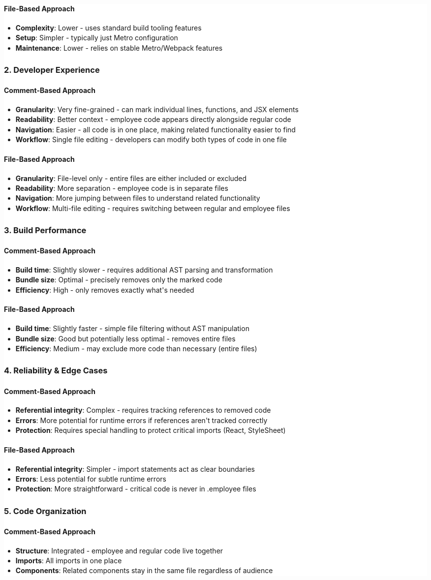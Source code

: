 #### File-Based Approach
- **Complexity**: Lower - uses standard build tooling features
- **Setup**: Simpler - typically just Metro configuration
- **Maintenance**: Lower - relies on stable Metro/Webpack features

### 2. Developer Experience

#### Comment-Based Approach
- **Granularity**: Very fine-grained - can mark individual lines, functions, and JSX elements
- **Readability**: Better context - employee code appears directly alongside regular code
- **Navigation**: Easier - all code is in one place, making related functionality easier to find
- **Workflow**: Single file editing - developers can modify both types of code in one file

#### File-Based Approach
- **Granularity**: File-level only - entire files are either included or excluded
- **Readability**: More separation - employee code is in separate files
- **Navigation**: More jumping between files to understand related functionality
- **Workflow**: Multi-file editing - requires switching between regular and employee files

### 3. Build Performance

#### Comment-Based Approach
- **Build time**: Slightly slower - requires additional AST parsing and transformation
- **Bundle size**: Optimal - precisely removes only the marked code
- **Efficiency**: High - only removes exactly what's needed

#### File-Based Approach
- **Build time**: Slightly faster - simple file filtering without AST manipulation
- **Bundle size**: Good but potentially less optimal - removes entire files
- **Efficiency**: Medium - may exclude more code than necessary (entire files)

### 4. Reliability & Edge Cases

#### Comment-Based Approach
- **Referential integrity**: Complex - requires tracking references to removed code
- **Errors**: More potential for runtime errors if references aren't tracked correctly
- **Protection**: Requires special handling to protect critical imports (React, StyleSheet)

#### File-Based Approach
- **Referential integrity**: Simpler - import statements act as clear boundaries
- **Errors**: Less potential for subtle runtime errors
- **Protection**: More straightforward - critical code is never in .employee files

### 5. Code Organization

#### Comment-Based Approach
- **Structure**: Integrated - employee and regular code live together
- **Imports**: All imports in one place
- **Components**: Related components stay in the same file regardless of audience

